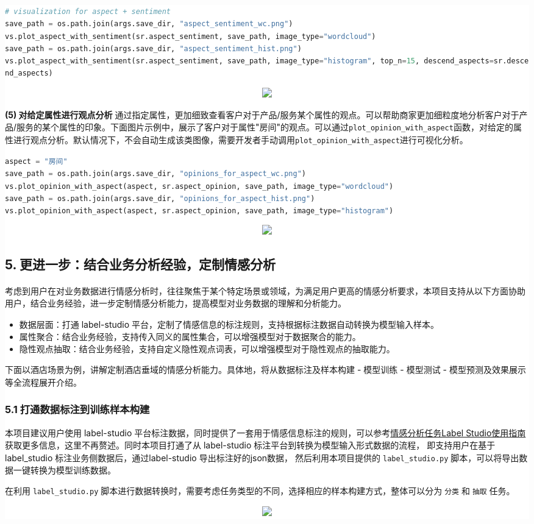 ```python
# visualization for aspect + sentiment
save_path = os.path.join(args.save_dir, "aspect_sentiment_wc.png")
vs.plot_aspect_with_sentiment(sr.aspect_sentiment, save_path, image_type="wordcloud")
save_path = os.path.join(args.save_dir, "aspect_sentiment_hist.png")
vs.plot_aspect_with_sentiment(sr.aspect_sentiment, save_path, image_type="histogram", top_n=15, descend_aspects=sr.descend_aspects)
```

<div align="center">
    <img src="https://user-images.githubusercontent.com/35913314/200213177-0342bec4-5955-4ab9-9e98-5e4ef8e1a35e.png"/>
</div>

**(5) 对给定属性进行观点分析**
通过指定属性，更加细致查看客户对于产品/服务某个属性的观点。可以帮助商家更加细粒度地分析客户对于产品/服务的某个属性的印象。下面图片示例中，展示了客户对于属性"房间"的观点。可以通过`plot_opinion_with_aspect`函数，对给定的属性进行观点分析。默认情况下，不会自动生成该类图像，需要开发者手动调用`plot_opinion_with_aspect`进行可视化分析。

```python
aspect = "房间"
save_path = os.path.join(args.save_dir, "opinions_for_aspect_wc.png")
vs.plot_opinion_with_aspect(aspect, sr.aspect_opinion, save_path, image_type="wordcloud")
save_path = os.path.join(args.save_dir, "opinions_for_aspect_hist.png")
vs.plot_opinion_with_aspect(aspect, sr.aspect_opinion, save_path, image_type="histogram")
```

<div align="center">
    <img src="https://user-images.githubusercontent.com/35913314/200213998-e646c422-7ab5-48ae-9e28-d6068cdf7b8f.png"/>
</div>


<a name="5"></a>

## **5. 更进一步：结合业务分析经验，定制情感分析**

考虑到用户在对业务数据进行情感分析时，往往聚焦于某个特定场景或领域，为满足用户更高的情感分析要求，本项目支持从以下方面协助用户，结合业务经验，进一步定制情感分析能力，提高模型对业务数据的理解和分析能力。

- 数据层面：打通 label-studio 平台，定制了情感信息的标注规则，支持根据标注数据自动转换为模型输入样本。
- 属性聚合：结合业务经验，支持传入同义的属性集合，可以增强模型对于数据聚合的能力。
- 隐性观点抽取：结合业务经验，支持自定义隐性观点词表，可以增强模型对于隐性观点的抽取能力。

下面以酒店场景为例，讲解定制酒店垂域的情感分析能力。具体地，将从数据标注及样本构建 - 模型训练 - 模型测试 - 模型预测及效果展示等全流程展开介绍。

<a name="5.1"></a>

### **5.1 打通数据标注到训练样本构建**

本项目建议用户使用 label-studio 平台标注数据，同时提供了一套用于情感信息标注的规则，可以参考[情感分析任务Label Studio使用指南](./label_studio.md)获取更多信息，这里不再赘述。同时本项目打通了从 label-studio 标注平台到转换为模型输入形式数据的流程， 即支持用户在基于 label_studio 标注业务侧数据后，通过label-studio 导出标注好的json数据， 然后利用本项目提供的  `label_studio.py` 脚本，可以将导出数据一键转换为模型训练数据。

在利用 `label_studio.py` 脚本进行数据转换时，需要考虑任务类型的不同，选择相应的样本构建方式，整体可以分为 `分类` 和 `抽取` 任务。

<div align="center">
    <img src=https://user-images.githubusercontent.com/35913314/203001847-8e41709b-0f5a-4673-8aca-5c4fb7705d4a.png  />
</div>
